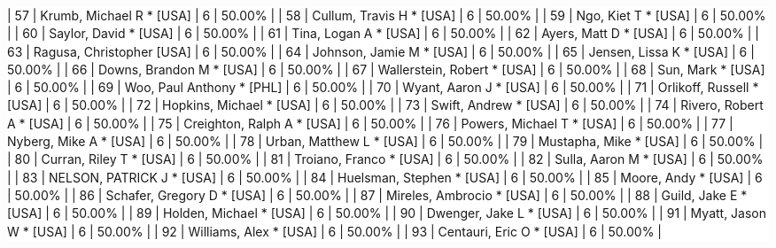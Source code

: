 |  57  | Krumb, Michael R \* [USA] |  6 |  50.00% |
|  58  | Cullum, Travis H \* [USA] |  6 |  50.00% |
|  59  | Ngo, Kiet T \* [USA] |  6 |  50.00% |
|  60  | Saylor, David \* [USA] |  6 |  50.00% |
|  61  | Tina, Logan A \* [USA] |  6 |  50.00% |
|  62  | Ayers, Matt D \* [USA] |  6 |  50.00% |
|  63  | Ragusa, Christopher [USA] |  6 |  50.00% |
|  64  | Johnson, Jamie M \* [USA] |  6 |  50.00% |
|  65  | Jensen, Lissa K \* [USA] |  6 |  50.00% |
|  66  | Downs, Brandon M \* [USA] |  6 |  50.00% |
|  67  | Wallerstein, Robert \* [USA] |  6 |  50.00% |
|  68  | Sun, Mark \* [USA] |  6 |  50.00% |
|  69  | Woo, Paul Anthony \* [PHL] |  6 |  50.00% |
|  70  | Wyant, Aaron J \* [USA] |  6 |  50.00% |
|  71  | Orlikoff, Russell \* [USA] |  6 |  50.00% |
|  72  | Hopkins, Michael \* [USA] |  6 |  50.00% |
|  73  | Swift, Andrew \* [USA] |  6 |  50.00% |
|  74  | Rivero, Robert A \* [USA] |  6 |  50.00% |
|  75  | Creighton, Ralph A \* [USA] |  6 |  50.00% |
|  76  | Powers, Michael T \* [USA] |  6 |  50.00% |
|  77  | Nyberg, Mike A \* [USA] |  6 |  50.00% |
|  78  | Urban, Matthew L \* [USA] |  6 |  50.00% |
|  79  | Mustapha, Mike \* [USA] |  6 |  50.00% |
|  80  | Curran, Riley T \* [USA] |  6 |  50.00% |
|  81  | Troiano, Franco \* [USA] |  6 |  50.00% |
|  82  | Sulla, Aaron M \* [USA] |  6 |  50.00% |
|  83  | NELSON, PATRICK J \* [USA] |  6 |  50.00% |
|  84  | Huelsman, Stephen \* [USA] |  6 |  50.00% |
|  85  | Moore, Andy \* [USA] |  6 |  50.00% |
|  86  | Schafer, Gregory D \* [USA] |  6 |  50.00% |
|  87  | Mireles, Ambrocio \* [USA] |  6 |  50.00% |
|  88  | Guild, Jake E \* [USA] |  6 |  50.00% |
|  89  | Holden, Michael \* [USA] |  6 |  50.00% |
|  90  | Dwenger, Jake L \* [USA] |  6 |  50.00% |
|  91  | Myatt, Jason W \* [USA] |  6 |  50.00% |
|  92  | Williams, Alex \* [USA] |  6 |  50.00% |
|  93  | Centauri, Eric O \* [USA] |  6 |  50.00% |
